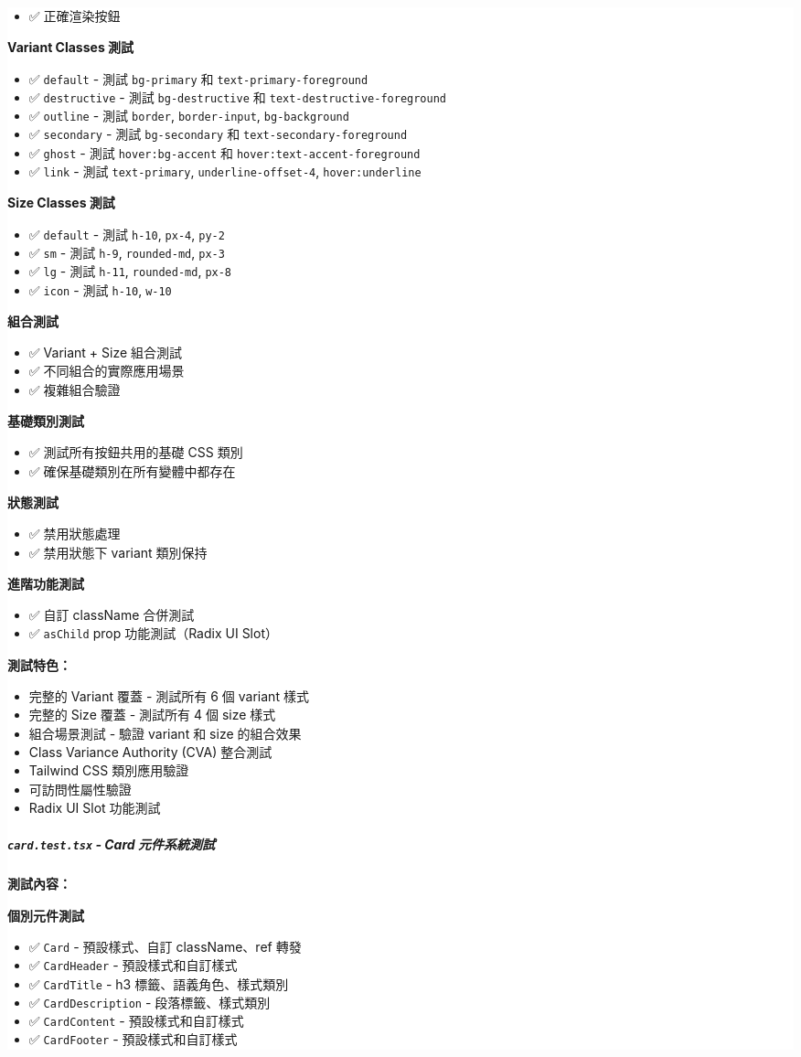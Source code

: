 - ✅ 正確渲染按鈕

**Variant Classes 測試**

- ✅ `default` - 測試 `bg-primary` 和 `text-primary-foreground`
- ✅ `destructive` - 測試 `bg-destructive` 和 `text-destructive-foreground`
- ✅ `outline` - 測試 `border`, `border-input`, `bg-background`
- ✅ `secondary` - 測試 `bg-secondary` 和 `text-secondary-foreground`
- ✅ `ghost` - 測試 `hover:bg-accent` 和 `hover:text-accent-foreground`
- ✅ `link` - 測試 `text-primary`, `underline-offset-4`, `hover:underline`

**Size Classes 測試**

- ✅ `default` - 測試 `h-10`, `px-4`, `py-2`
- ✅ `sm` - 測試 `h-9`, `rounded-md`, `px-3`
- ✅ `lg` - 測試 `h-11`, `rounded-md`, `px-8`
- ✅ `icon` - 測試 `h-10`, `w-10`

**組合測試**

- ✅ Variant + Size 組合測試
- ✅ 不同組合的實際應用場景
- ✅ 複雜組合驗證

**基礎類別測試**

- ✅ 測試所有按鈕共用的基礎 CSS 類別
- ✅ 確保基礎類別在所有變體中都存在

**狀態測試**

- ✅ 禁用狀態處理
- ✅ 禁用狀態下 variant 類別保持

**進階功能測試**

- ✅ 自訂 className 合併測試
- ✅ `asChild` prop 功能測試（Radix UI Slot）

**測試特色：**

- 完整的 Variant 覆蓋 - 測試所有 6 個 variant 樣式
- 完整的 Size 覆蓋 - 測試所有 4 個 size 樣式
- 組合場景測試 - 驗證 variant 和 size 的組合效果
- Class Variance Authority (CVA) 整合測試
- Tailwind CSS 類別應用驗證
- 可訪問性屬性驗證
- Radix UI Slot 功能測試

##### `card.test.tsx` - Card 元件系統測試

**測試內容：**

**個別元件測試**

- ✅ `Card` - 預設樣式、自訂 className、ref 轉發
- ✅ `CardHeader` - 預設樣式和自訂樣式
- ✅ `CardTitle` - h3 標籤、語義角色、樣式類別
- ✅ `CardDescription` - 段落標籤、樣式類別
- ✅ `CardContent` - 預設樣式和自訂樣式
- ✅ `CardFooter` - 預設樣式和自訂樣式
